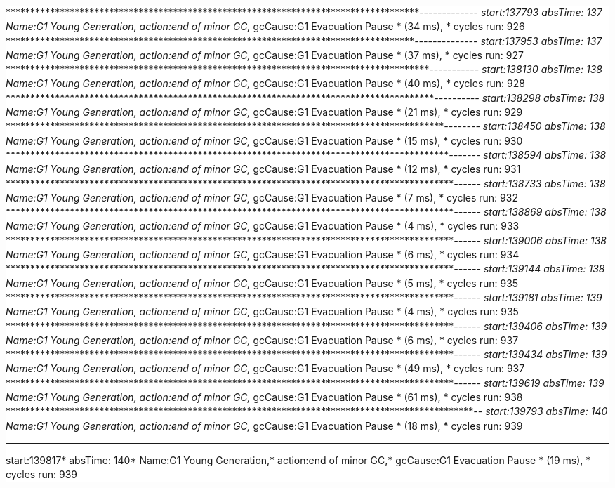 ****************************************************************************************-------------
start:137793*  absTime: 137* Name:G1 Young Generation,* action:end of minor GC,* gcCause:G1 Evacuation Pause * (34 ms), * cycles run: 926
***************************************************************************************--------------
start:137953*  absTime: 137* Name:G1 Young Generation,* action:end of minor GC,* gcCause:G1 Evacuation Pause * (37 ms), * cycles run: 927
******************************************************************************************-----------
start:138130*  absTime: 138* Name:G1 Young Generation,* action:end of minor GC,* gcCause:G1 Evacuation Pause * (40 ms), * cycles run: 928
*******************************************************************************************----------
start:138298*  absTime: 138* Name:G1 Young Generation,* action:end of minor GC,* gcCause:G1 Evacuation Pause * (21 ms), * cycles run: 929
*********************************************************************************************--------
start:138450*  absTime: 138* Name:G1 Young Generation,* action:end of minor GC,* gcCause:G1 Evacuation Pause * (15 ms), * cycles run: 930
**********************************************************************************************-------
start:138594*  absTime: 138* Name:G1 Young Generation,* action:end of minor GC,* gcCause:G1 Evacuation Pause * (12 ms), * cycles run: 931
***********************************************************************************************------
start:138733*  absTime: 138* Name:G1 Young Generation,* action:end of minor GC,* gcCause:G1 Evacuation Pause * (7 ms), * cycles run: 932
***********************************************************************************************------
start:138869*  absTime: 138* Name:G1 Young Generation,* action:end of minor GC,* gcCause:G1 Evacuation Pause * (4 ms), * cycles run: 933
***********************************************************************************************------
start:139006*  absTime: 138* Name:G1 Young Generation,* action:end of minor GC,* gcCause:G1 Evacuation Pause * (6 ms), * cycles run: 934
***********************************************************************************************------
start:139144*  absTime: 138* Name:G1 Young Generation,* action:end of minor GC,* gcCause:G1 Evacuation Pause * (5 ms), * cycles run: 935
***********************************************************************************************------
start:139181*  absTime: 139* Name:G1 Young Generation,* action:end of minor GC,* gcCause:G1 Evacuation Pause * (4 ms), * cycles run: 935
***********************************************************************************************------
start:139406*  absTime: 139* Name:G1 Young Generation,* action:end of minor GC,* gcCause:G1 Evacuation Pause * (6 ms), * cycles run: 937
***********************************************************************************************------
start:139434*  absTime: 139* Name:G1 Young Generation,* action:end of minor GC,* gcCause:G1 Evacuation Pause * (49 ms), * cycles run: 937
***********************************************************************************************------
start:139619*  absTime: 139* Name:G1 Young Generation,* action:end of minor GC,* gcCause:G1 Evacuation Pause * (61 ms), * cycles run: 938
***************************************************************************************************--
start:139793*  absTime: 140* Name:G1 Young Generation,* action:end of minor GC,* gcCause:G1 Evacuation Pause * (18 ms), * cycles run: 939
*****************************************************************************************************
start:139817*  absTime: 140* Name:G1 Young Generation,* action:end of minor GC,* gcCause:G1 Evacuation Pause * (19 ms), * cycles run: 939